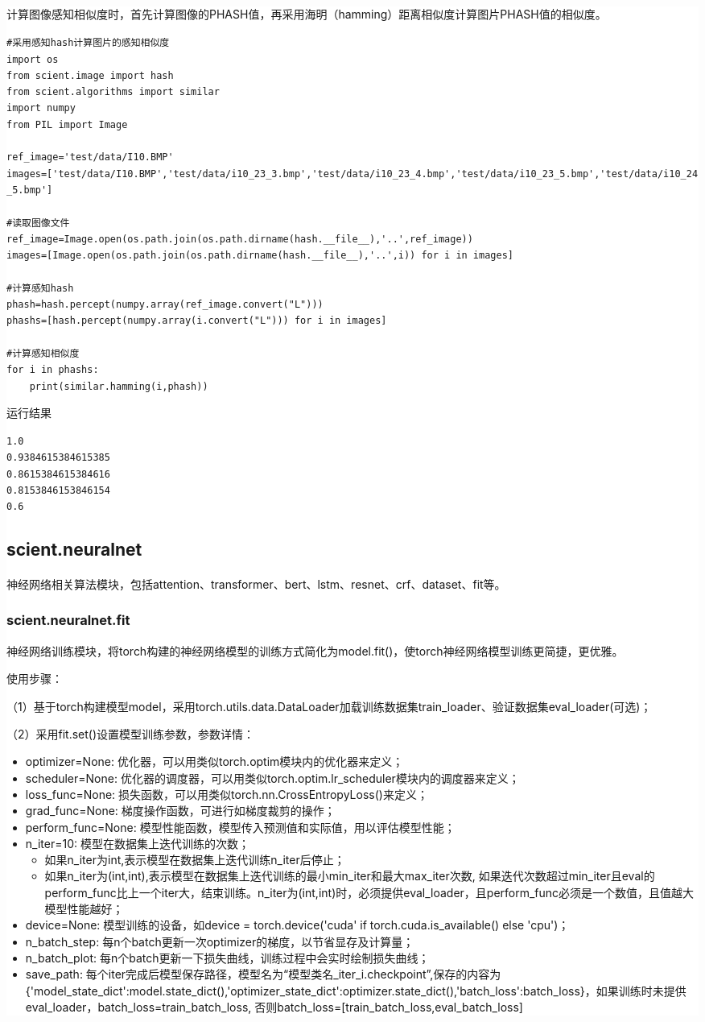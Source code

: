 计算图像感知相似度时，首先计算图像的PHASH值，再采用海明（hamming）距离相似度计算图片PHASH值的相似度。
```
#采用感知hash计算图片的感知相似度
import os
from scient.image import hash
from scient.algorithms import similar
import numpy
from PIL import Image

ref_image='test/data/I10.BMP'
images=['test/data/I10.BMP','test/data/i10_23_3.bmp','test/data/i10_23_4.bmp','test/data/i10_23_5.bmp','test/data/i10_24_5.bmp']

#读取图像文件
ref_image=Image.open(os.path.join(os.path.dirname(hash.__file__),'..',ref_image))
images=[Image.open(os.path.join(os.path.dirname(hash.__file__),'..',i)) for i in images]

#计算感知hash
phash=hash.percept(numpy.array(ref_image.convert("L")))
phashs=[hash.percept(numpy.array(i.convert("L"))) for i in images]

#计算感知相似度
for i in phashs:
    print(similar.hamming(i,phash))
```

运行结果

```
1.0
0.9384615384615385
0.8615384615384616
0.8153846153846154
0.6
```

## scient.neuralnet

神经网络相关算法模块，包括attention、transformer、bert、lstm、resnet、crf、dataset、fit等。

### scient.neuralnet.fit

神经网络训练模块，将torch构建的神经网络模型的训练方式简化为model.fit()，使torch神经网络模型训练更简捷，更优雅。

使用步骤：

（1）基于torch构建模型model，采用torch.utils.data.DataLoader加载训练数据集train_loader、验证数据集eval_loader(可选)；

（2）采用fit.set()设置模型训练参数，参数详情：
* optimizer=None: 优化器，可以用类似torch.optim模块内的优化器来定义；
* scheduler=None: 优化器的调度器，可以用类似torch.optim.lr_scheduler模块内的调度器来定义；
* loss_func=None: 损失函数，可以用类似torch.nn.CrossEntropyLoss()来定义；
* grad_func=None: 梯度操作函数，可进行如梯度裁剪的操作；
* perform_func=None: 模型性能函数，模型传入预测值和实际值，用以评估模型性能；
* n_iter=10: 模型在数据集上迭代训练的次数；
    - 如果n_iter为int,表示模型在数据集上迭代训练n_iter后停止；
    - 如果n_iter为(int,int),表示模型在数据集上迭代训练的最小min_iter和最大max_iter次数, 如果迭代次数超过min_iter且eval的perform_func比上一个iter大，结束训练。n_iter为(int,int)时，必须提供eval_loader，且perform_func必须是一个数值，且值越大模型性能越好；
* device=None: 模型训练的设备，如device = torch.device('cuda' if torch.cuda.is_available() else 'cpu')；
* n_batch_step: 每n个batch更新一次optimizer的梯度，以节省显存及计算量；
* n_batch_plot: 每n个batch更新一下损失曲线，训练过程中会实时绘制损失曲线；
* save_path: 每个iter完成后模型保存路径，模型名为“模型类名_iter_i.checkpoint”,保存的内容为{'model_state_dict':model.state_dict(),'optimizer_state_dict':optimizer.state_dict(),'batch_loss':batch_loss}，如果训练时未提供eval_loader，batch_loss=train_batch_loss, 否则batch_loss=[train_batch_loss,eval_batch_loss]
